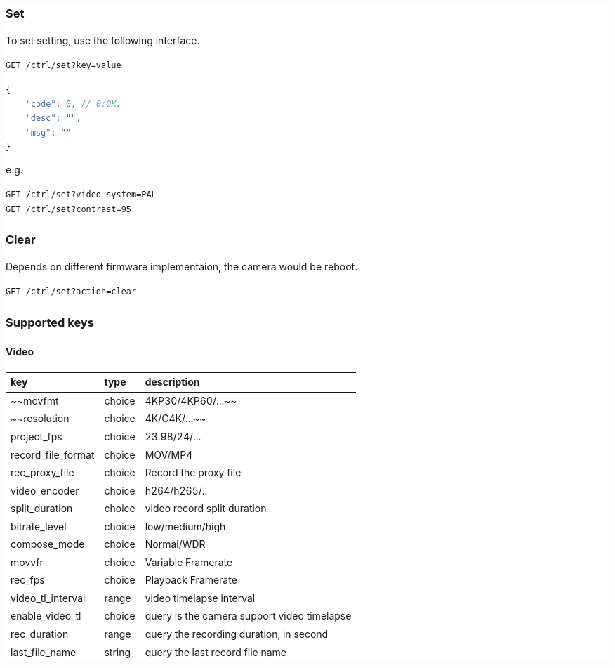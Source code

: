 ### Set
To set setting, use the following interface.
```HTTP
GET /ctrl/set?key=value
```
```javascript
{
    "code": 0, // 0:OK; 
    "desc": "",
    "msg": ""
}
```

e.g.

```HTTP
GET /ctrl/set?video_system=PAL
GET /ctrl/set?contrast=95
```

### Clear
Depends on different firmware implementaion, the camera would be reboot.
```HTTP
GET /ctrl/set?action=clear
```

### Supported keys

#### Video
| key               | type    | description                         |
| :---              |:----    |:----                                |
| ~~movfmt         | choice  | 4KP30/4KP60/...~~               |
| ~~resolution        | choice  | 4K/C4K/...~~                          |
| project_fps       | choice  | 23.98/24/...                        |
| record_file_format| choice  | MOV/MP4                             |
| rec_proxy_file    | choice  | Record the proxy file               |
| video_encoder     | choice  | h264/h265/..                        |
| split_duration    | choice  | video record split duration         |
| bitrate_level     | choice  | low/medium/high                     |
| compose_mode      | choice  | Normal/WDR                          |
| movvfr            | choice  | Variable Framerate                  |
| rec_fps           | choice  | Playback Framerate                  |
| video_tl_interval | range   | video timelapse interval            |
| enable_video_tl   | choice  | query is the camera support video timelapse  |
| rec_duration      | range   | query the recording duration, in second |
| last_file_name    | string  | query the last record file name     |
